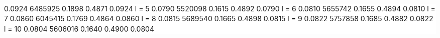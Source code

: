    <td style="text-align:right;"> 0.0924 </td>
   <td style="text-align:right;"> 6485925 </td>
   <td style="text-align:right;"> 0.1898 </td>
   <td style="text-align:right;"> 0.4871 </td>
   <td style="text-align:right;"> 0.0924 </td>
  </tr>
  <tr>
   <td style="text-align:left;"> l = 5 </td>
   <td style="text-align:right;"> 0.0790 </td>
   <td style="text-align:right;"> 5520098 </td>
   <td style="text-align:right;"> 0.1615 </td>
   <td style="text-align:right;"> 0.4892 </td>
   <td style="text-align:right;"> 0.0790 </td>
  </tr>
  <tr>
   <td style="text-align:left;"> l = 6 </td>
   <td style="text-align:right;"> 0.0810 </td>
   <td style="text-align:right;"> 5655742 </td>
   <td style="text-align:right;"> 0.1655 </td>
   <td style="text-align:right;"> 0.4894 </td>
   <td style="text-align:right;"> 0.0810 </td>
  </tr>
  <tr>
   <td style="text-align:left;"> l = 7 </td>
   <td style="text-align:right;"> 0.0860 </td>
   <td style="text-align:right;"> 6045415 </td>
   <td style="text-align:right;"> 0.1769 </td>
   <td style="text-align:right;"> 0.4864 </td>
   <td style="text-align:right;"> 0.0860 </td>
  </tr>
  <tr>
   <td style="text-align:left;"> l = 8 </td>
   <td style="text-align:right;"> 0.0815 </td>
   <td style="text-align:right;"> 5689540 </td>
   <td style="text-align:right;"> 0.1665 </td>
   <td style="text-align:right;"> 0.4898 </td>
   <td style="text-align:right;"> 0.0815 </td>
  </tr>
  <tr>
   <td style="text-align:left;"> l = 9 </td>
   <td style="text-align:right;"> 0.0822 </td>
   <td style="text-align:right;"> 5757858 </td>
   <td style="text-align:right;"> 0.1685 </td>
   <td style="text-align:right;"> 0.4882 </td>
   <td style="text-align:right;"> 0.0822 </td>
  </tr>
  <tr>
   <td style="text-align:left;"> l = 10 </td>
   <td style="text-align:right;"> 0.0804 </td>
   <td style="text-align:right;"> 5606016 </td>
   <td style="text-align:right;"> 0.1640 </td>
   <td style="text-align:right;"> 0.4900 </td>
   <td style="text-align:right;"> 0.0804 </td>
  </tr>
</tbody>
</table>
